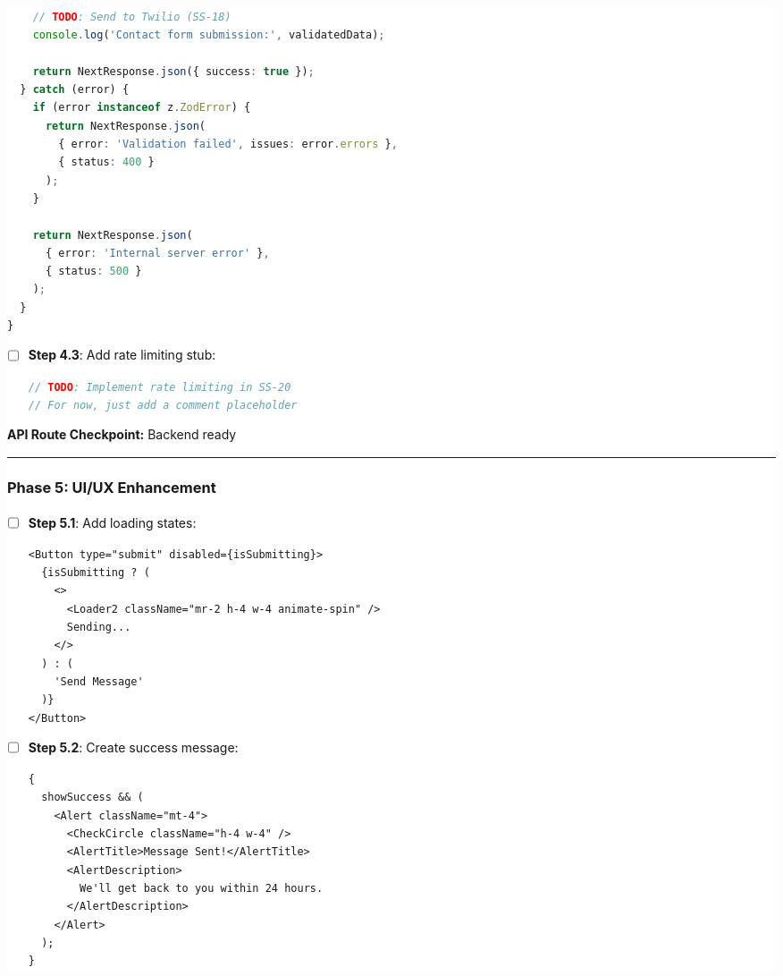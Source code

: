   ```typescript
      // TODO: Send to Twilio (SS-18)
      console.log('Contact form submission:', validatedData);

      return NextResponse.json({ success: true });
    } catch (error) {
      if (error instanceof z.ZodError) {
        return NextResponse.json(
          { error: 'Validation failed', issues: error.errors },
          { status: 400 }
        );
      }

      return NextResponse.json(
        { error: 'Internal server error' },
        { status: 500 }
      );
    }
  }
  ```

- [ ] **Step 4.3**: Add rate limiting stub:
  ```typescript
  // TODO: Implement rate limiting in SS-20
  // For now, just add a comment placeholder
  ```

**API Route Checkpoint:** Backend ready

---

### Phase 5: UI/UX Enhancement

- [ ] **Step 5.1**: Add loading states:

  ```tsx
  <Button type="submit" disabled={isSubmitting}>
    {isSubmitting ? (
      <>
        <Loader2 className="mr-2 h-4 w-4 animate-spin" />
        Sending...
      </>
    ) : (
      'Send Message'
    )}
  </Button>
  ```

- [ ] **Step 5.2**: Create success message:

  ```tsx
  {
    showSuccess && (
      <Alert className="mt-4">
        <CheckCircle className="h-4 w-4" />
        <AlertTitle>Message Sent!</AlertTitle>
        <AlertDescription>
          We'll get back to you within 24 hours.
        </AlertDescription>
      </Alert>
    );
  }
  ```
